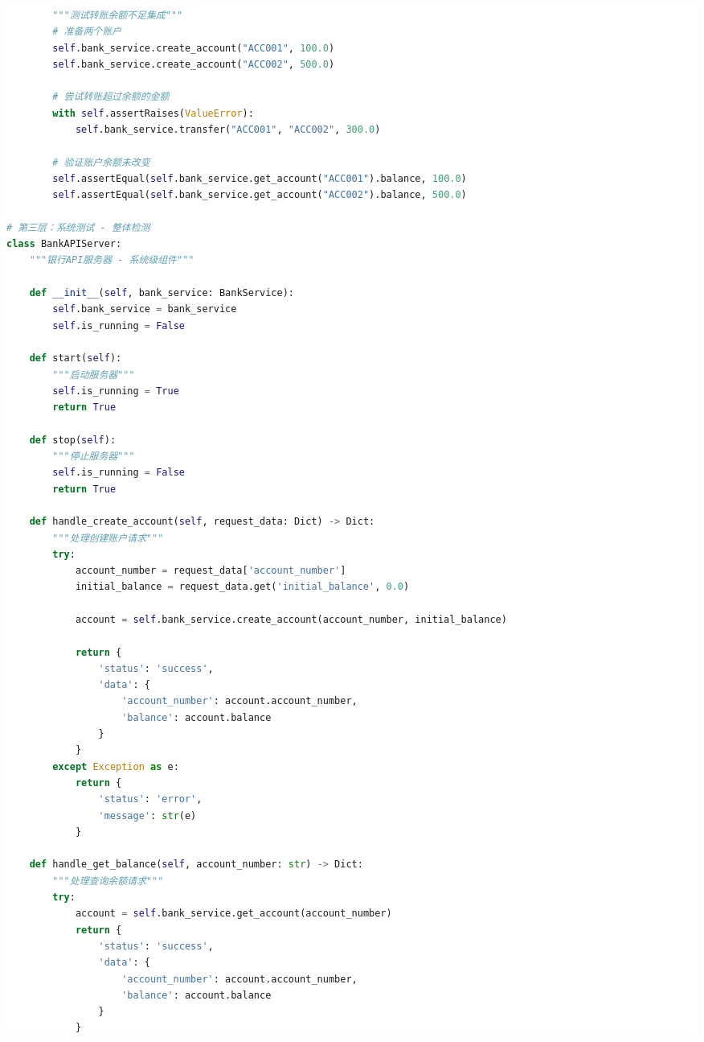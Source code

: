 ```python
        """测试转账余额不足集成"""
        # 准备两个账户
        self.bank_service.create_account("ACC001", 100.0)
        self.bank_service.create_account("ACC002", 500.0)
        
        # 尝试转账超过余额的金额
        with self.assertRaises(ValueError):
            self.bank_service.transfer("ACC001", "ACC002", 300.0)
        
        # 验证账户余额未改变
        self.assertEqual(self.bank_service.get_account("ACC001").balance, 100.0)
        self.assertEqual(self.bank_service.get_account("ACC002").balance, 500.0)

# 第三层：系统测试 - 整体检测
class BankAPIServer:
    """银行API服务器 - 系统级组件"""
    
    def __init__(self, bank_service: BankService):
        self.bank_service = bank_service
        self.is_running = False
    
    def start(self):
        """启动服务器"""
        self.is_running = True
        return True
    
    def stop(self):
        """停止服务器"""
        self.is_running = False
        return True
    
    def handle_create_account(self, request_data: Dict) -> Dict:
        """处理创建账户请求"""
        try:
            account_number = request_data['account_number']
            initial_balance = request_data.get('initial_balance', 0.0)
            
            account = self.bank_service.create_account(account_number, initial_balance)
            
            return {
                'status': 'success',
                'data': {
                    'account_number': account.account_number,
                    'balance': account.balance
                }
            }
        except Exception as e:
            return {
                'status': 'error',
                'message': str(e)
            }
    
    def handle_get_balance(self, account_number: str) -> Dict:
        """处理查询余额请求"""
        try:
            account = self.bank_service.get_account(account_number)
            return {
                'status': 'success',
                'data': {
                    'account_number': account.account_number,
                    'balance': account.balance
                }
            }
```